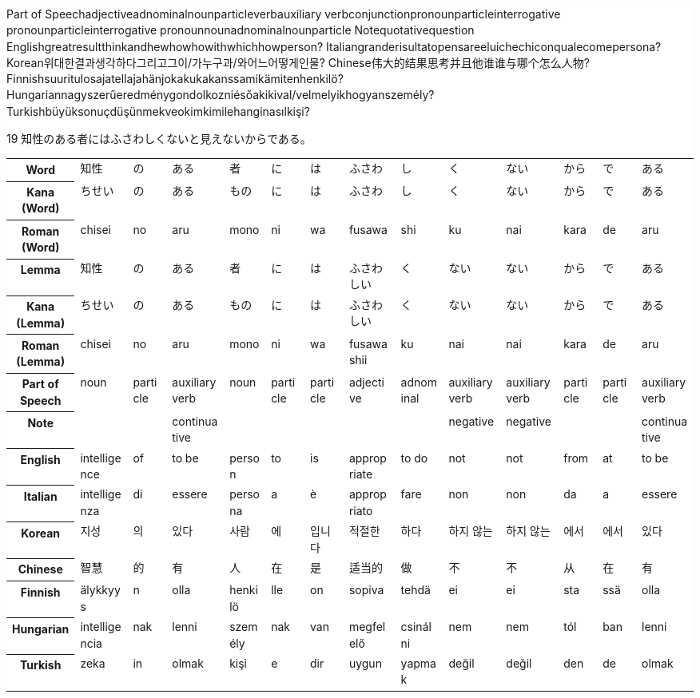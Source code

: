 <tr><th>Part of Speech</th><td>adjective</td><td>adnominal</td><td>noun</td><td>particle</td><td>verb</td><td>auxiliary verb</td><td>conjunction</td><td>pronoun</td><td>particle</td><td>interrogative pronoun</td><td>particle</td><td>interrogative pronoun</td><td>noun</td><td>adnominal</td><td>noun</td><td>particle</td></tr>
<tr><th>Note</th><td></td><td></td><td></td><td></td><td></td><td>quotative</td><td></td><td></td><td></td><td></td><td></td><td></td><td></td><td></td><td></td><td>question</td></tr>
<tr><th>English</th><td>great</td><td></td><td>result</td><td></td><td>think</td><td></td><td>and</td><td>he</td><td>who</td><td>who</td><td>with</td><td>which</td><td>how</td><td></td><td>person</td><td>?</td></tr>
<tr><th>Italian</th><td>grande</td><td></td><td>risultato</td><td></td><td>pensare</td><td></td><td>e</td><td>lui</td><td>che</td><td>chi</td><td>con</td><td>quale</td><td>come</td><td></td><td>persona</td><td>?</td></tr>
<tr><th>Korean</th><td>위대한</td><td></td><td>결과</td><td></td><td>생각하다</td><td></td><td>그리고</td><td>그</td><td>이/가</td><td>누구</td><td>과/와</td><td>어느</td><td>어떻게</td><td></td><td>인물</td><td>?</td></tr>
<tr><th>Chinese</th><td>伟大的</td><td></td><td>结果</td><td></td><td>思考</td><td></td><td>并且</td><td>他</td><td>谁</td><td>谁</td><td>与</td><td>哪个</td><td>怎么</td><td></td><td>人物</td><td>?</td></tr>
<tr><th>Finnish</th><td>suuri</td><td></td><td>tulos</td><td></td><td>ajatella</td><td></td><td>ja</td><td>hän</td><td>joka</td><td>kuka</td><td>kanssa</td><td>mikä</td><td>miten</td><td></td><td>henkilö</td><td>?</td></tr>
<tr><th>Hungarian</th><td>nagyszerű</td><td></td><td>eredmény</td><td></td><td>gondolkozni</td><td></td><td>és</td><td>ő</td><td>aki</td><td>ki</td><td>val/vel</td><td>melyik</td><td>hogyan</td><td></td><td>személy</td><td>?</td></tr>
<tr><th>Turkish</th><td>büyük</td><td></td><td>sonuç</td><td></td><td>düşünmek</td><td></td><td>ve</td><td>o</td><td>kim</td><td>kim</td><td>ile</td><td>hangi</td><td>nasıl</td><td></td><td>kişi</td><td>?</td></tr>
</table>

19 知性のある者にはふさわしくないと見えないからである。

<table>
<tr><th>Word</th><td>知性</td><td>の</td><td>ある</td><td>者</td><td>に</td><td>は</td><td>ふさわ</td><td>し</td><td>く</td><td>ない</td><td>から</td><td>で</td><td>ある</td></tr>
<tr><th>Kana (Word)</th><td>ちせい</td><td>の</td><td>ある</td><td>もの</td><td>に</td><td>は</td><td>ふさわ</td><td>し</td><td>く</td><td>ない</td><td>から</td><td>で</td><td>ある</td></tr>
<tr><th>Roman (Word)</th><td>chisei</td><td>no</td><td>aru</td><td>mono</td><td>ni</td><td>wa</td><td>fusawa</td><td>shi</td><td>ku</td><td>nai</td><td>kara</td><td>de</td><td>aru</td></tr>
<tr><th>Lemma</th><td>知性</td><td>の</td><td>ある</td><td>者</td><td>に</td><td>は</td><td>ふさわしい</td><td>く</td><td>ない</td><td>ない</td><td>から</td><td>で</td><td>ある</td></tr>
<tr><th>Kana (Lemma)</th><td>ちせい</td><td>の</td><td>ある</td><td>もの</td><td>に</td><td>は</td><td>ふさわしい</td><td>く</td><td>ない</td><td>ない</td><td>から</td><td>で</td><td>ある</td></tr>
<tr><th>Roman (Lemma)</th><td>chisei</td><td>no</td><td>aru</td><td>mono</td><td>ni</td><td>wa</td><td>fusawashii</td><td>ku</td><td>nai</td><td>nai</td><td>kara</td><td>de</td><td>aru</td></tr>
<tr><th>Part of Speech</th><td>noun</td><td>particle</td><td>auxiliary verb</td><td>noun</td><td>particle</td><td>particle</td><td>adjective</td><td>adnominal</td><td>auxiliary verb</td><td>auxiliary verb</td><td>particle</td><td>particle</td><td>auxiliary verb</td></tr>
<tr><th>Note</th><td></td><td></td><td>continuative</td><td></td><td></td><td></td><td></td><td></td><td>negative</td><td>negative</td><td></td><td></td><td>continuative</td></tr>
<tr><th>English</th><td>intelligence</td><td>of</td><td>to be</td><td>person</td><td>to</td><td>is</td><td>appropriate</td><td>to do</td><td>not</td><td>not</td><td>from</td><td>at</td><td>to be</td></tr>
<tr><th>Italian</th><td>intelligenza</td><td>di</td><td>essere</td><td>persona</td><td>a</td><td>è</td><td>appropriato</td><td>fare</td><td>non</td><td>non</td><td>da</td><td>a</td><td>essere</td></tr>
<tr><th>Korean</th><td>지성</td><td>의</td><td>있다</td><td>사람</td><td>에</td><td>입니다</td><td>적절한</td><td>하다</td><td>하지 않는</td><td>하지 않는</td><td>에서</td><td>에서</td><td>있다</td></tr>
<tr><th>Chinese</th><td>智慧</td><td>的</td><td>有</td><td>人</td><td>在</td><td>是</td><td>适当的</td><td>做</td><td>不</td><td>不</td><td>从</td><td>在</td><td>有</td></tr>
<tr><th>Finnish</th><td>älykkyys</td><td>n</td><td>olla</td><td>henkilö</td><td>lle</td><td>on</td><td>sopiva</td><td>tehdä</td><td>ei</td><td>ei</td><td>sta</td><td>ssä</td><td>olla</td></tr>
<tr><th>Hungarian</th><td>intelligencia</td><td>nak</td><td>lenni</td><td>személy</td><td>nak</td><td>van</td><td>megfelelő</td><td>csinálni</td><td>nem</td><td>nem</td><td>tól</td><td>ban</td><td>lenni</td></tr>
<tr><th>Turkish</th><td>zeka</td><td>in</td><td>olmak</td><td>kişi</td><td>e</td><td>dir</td><td>uygun</td><td>yapmak</td><td>değil</td><td>değil</td><td>den</td><td>de</td><td>olmak</td></tr>